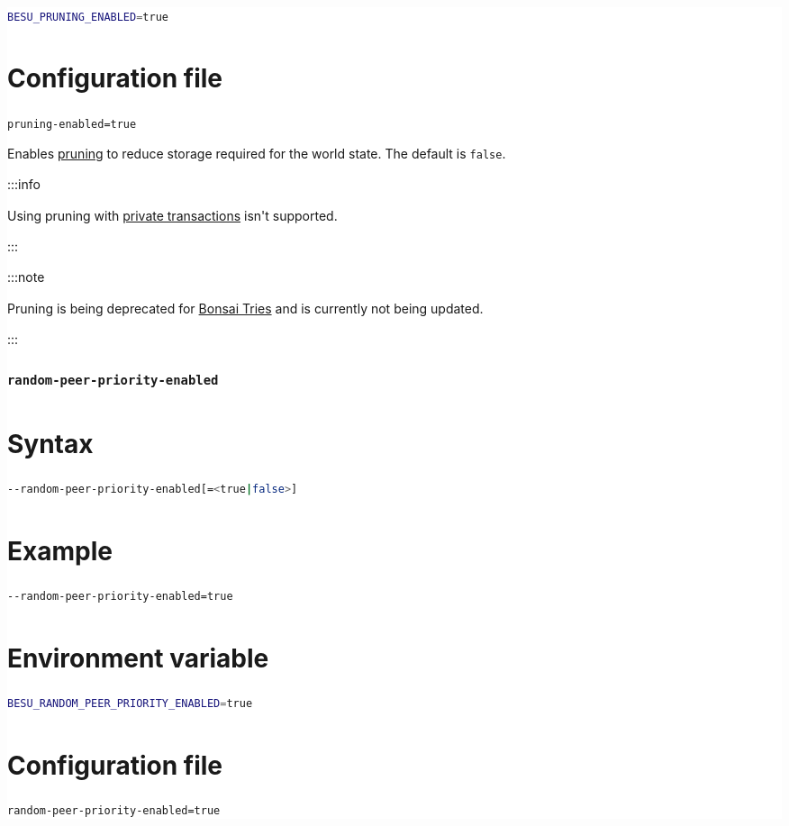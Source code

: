 ```bash
BESU_PRUNING_ENABLED=true
```

# Configuration file

```bash
pruning-enabled=true
```



Enables [pruning](../../concepts/data-storage-formats.md#pruning) to reduce storage required for the world state. The default is `false`.

:::info

Using pruning with [private transactions](../../../private-networks/concepts/privacy/index.md) isn't supported.

:::

:::note

Pruning is being deprecated for [Bonsai Tries](../../concepts/data-storage-formats.md#bonsai-tries) and is currently not being updated.

:::

### `random-peer-priority-enabled`



# Syntax

```bash
--random-peer-priority-enabled[=<true|false>]
```

# Example

```bash
--random-peer-priority-enabled=true
```

# Environment variable

```bash
BESU_RANDOM_PEER_PRIORITY_ENABLED=true
```

# Configuration file

```bash
random-peer-priority-enabled=true
```


[push gateway integration]: ../../how-to/monitor/metrics.md#running-prometheus-with-besu-in-push-mode
[JWT provider's public key file]: ../../how-to/use-besu-api/authenticate.md#jwt-public-key-authentication